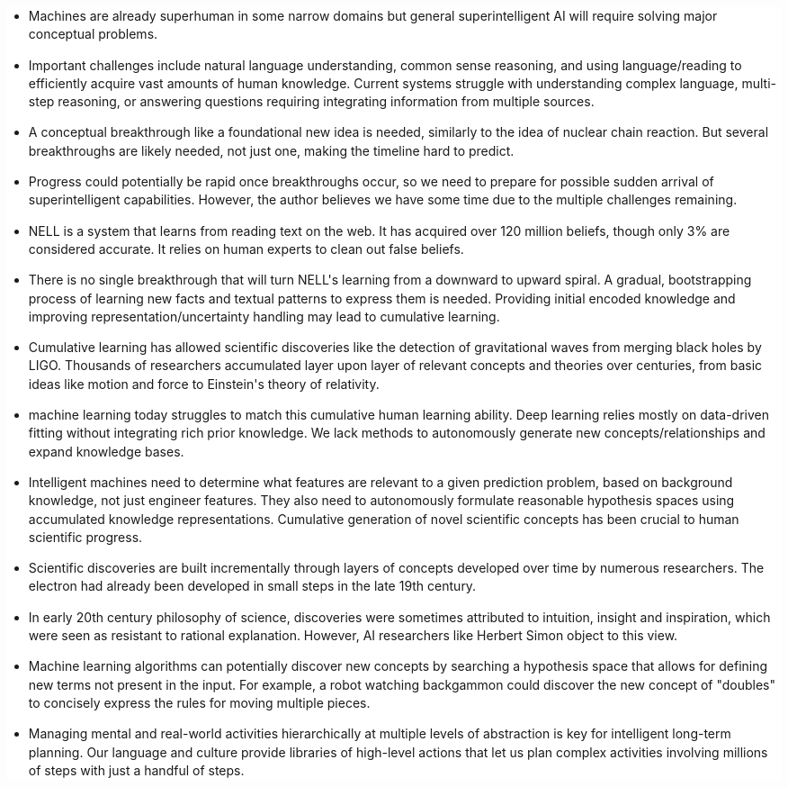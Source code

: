 - Machines are already superhuman in some narrow domains but general superintelligent AI will require solving major conceptual problems. 

- Important challenges include natural language understanding, common sense reasoning, and using language/reading to efficiently acquire vast amounts of human knowledge. Current systems struggle with understanding complex language, multi-step reasoning, or answering questions requiring integrating information from multiple sources.

- A conceptual breakthrough like a foundational new idea is needed, similarly to the idea of nuclear chain reaction. But several breakthroughs are likely needed, not just one, making the timeline hard to predict. 

- Progress could potentially be rapid once breakthroughs occur, so we need to prepare for possible sudden arrival of superintelligent capabilities. However, the author believes we have some time due to the multiple challenges remaining.

 

- NELL is a system that learns from reading text on the web. It has acquired over 120 million beliefs, though only 3% are considered accurate. It relies on human experts to clean out false beliefs. 

- There is no single breakthrough that will turn NELL's learning from a downward to upward spiral. A gradual, bootstrapping process of learning new facts and textual patterns to express them is needed. Providing initial encoded knowledge and improving representation/uncertainty handling may lead to cumulative learning.

- Cumulative learning has allowed scientific discoveries like the detection of gravitational waves from merging black holes by LIGO. Thousands of researchers accumulated layer upon layer of relevant concepts and theories over centuries, from basic ideas like motion and force to Einstein's theory of relativity. 

- machine learning today struggles to match this cumulative human learning ability. Deep learning relies mostly on data-driven fitting without integrating rich prior knowledge. We lack methods to autonomously generate new concepts/relationships and expand knowledge bases. 

- Intelligent machines need to determine what features are relevant to a given prediction problem, based on background knowledge, not just engineer features. They also need to autonomously formulate reasonable hypothesis spaces using accumulated knowledge representations. Cumulative generation of novel scientific concepts has been crucial to human scientific progress.

 

- Scientific discoveries are built incrementally through layers of concepts developed over time by numerous researchers. The electron had already been developed in small steps in the late 19th century. 

- In early 20th century philosophy of science, discoveries were sometimes attributed to intuition, insight and inspiration, which were seen as resistant to rational explanation. However, AI researchers like Herbert Simon object to this view. 

- Machine learning algorithms can potentially discover new concepts by searching a hypothesis space that allows for defining new terms not present in the input. For example, a robot watching backgammon could discover the new concept of "doubles" to concisely express the rules for moving multiple pieces. 

- Managing mental and real-world activities hierarchically at multiple levels of abstraction is key for intelligent long-term planning. Our language and culture provide libraries of high-level actions that let us plan complex activities involving millions of steps with just a handful of steps. 
